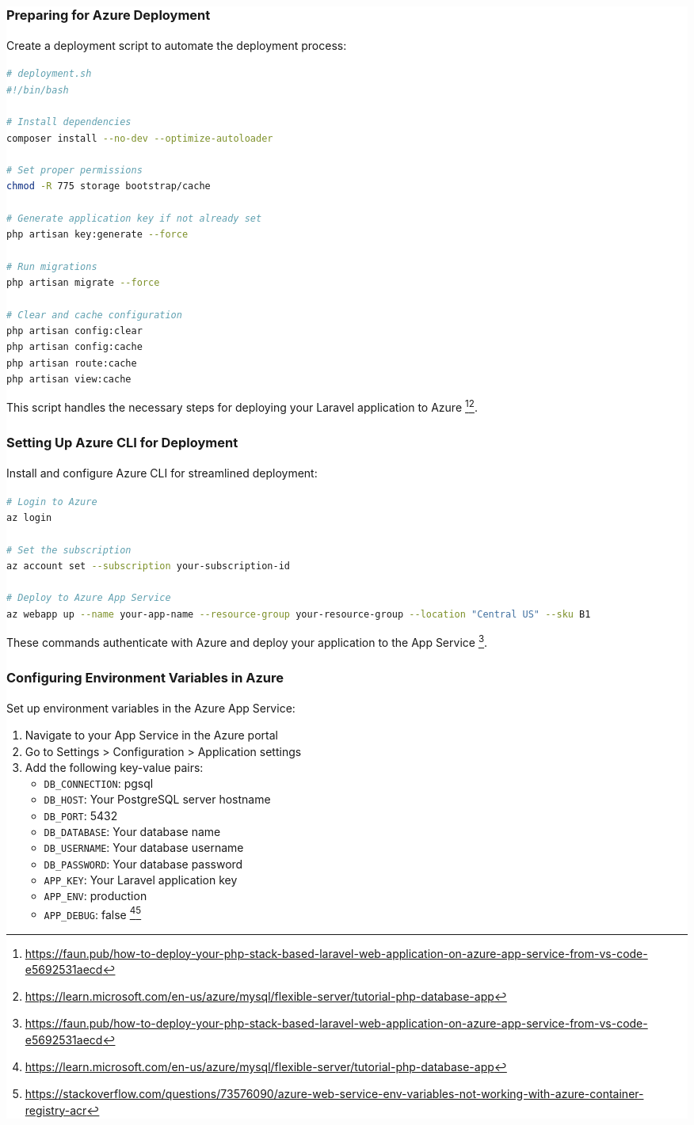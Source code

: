 ### Preparing for Azure Deployment

Create a deployment script to automate the deployment process:

```bash
# deployment.sh
#!/bin/bash

# Install dependencies
composer install --no-dev --optimize-autoloader

# Set proper permissions
chmod -R 775 storage bootstrap/cache

# Generate application key if not already set
php artisan key:generate --force

# Run migrations
php artisan migrate --force

# Clear and cache configuration
php artisan config:clear
php artisan config:cache
php artisan route:cache
php artisan view:cache
```

This script handles the necessary steps for deploying your Laravel application to Azure [^4][^13].

### Setting Up Azure CLI for Deployment

Install and configure Azure CLI for streamlined deployment:

```bash
# Login to Azure
az login

# Set the subscription
az account set --subscription your-subscription-id

# Deploy to Azure App Service
az webapp up --name your-app-name --resource-group your-resource-group --location "Central US" --sku B1
```

These commands authenticate with Azure and deploy your application to the App Service [^4].

### Configuring Environment Variables in Azure

Set up environment variables in the Azure App Service:

1. Navigate to your App Service in the Azure portal
2. Go to Settings > Configuration > Application settings
3. Add the following key-value pairs:
    - `DB_CONNECTION`: pgsql
    - `DB_HOST`: Your PostgreSQL server hostname
    - `DB_PORT`: 5432
    - `DB_DATABASE`: Your database name
    - `DB_USERNAME`: Your database username
    - `DB_PASSWORD`: Your database password
    - `APP_KEY`: Your Laravel application key
    - `APP_ENV`: production
    - `APP_DEBUG`: false [^13][^14]


[^1]: https://filamentphp.com/docs/3.x/panels/installation/
[^2]: https://filamentphp.com/docs/4.x/introduction/installation/
[^3]: https://laraveldaily.com/lesson/filament-crm/install-laravel-filament
[^4]: https://faun.pub/how-to-deploy-your-php-stack-based-laravel-web-application-on-azure-app-service-from-vs-code-e5692531aecd
[^5]: https://laraveldaily.com/post/postgresql-laravel-what-you-need-to-know
[^6]: https://laravel.com/docs/12.x/migrations
[^7]: https://github.com/tqt97/laravel-crm-filament
[^8]: https://laraveldaily.com/tip/generate-filament-resource-from-existing-db-schema
[^9]: https://laraveldaily.com/post/filament-v3-nested-resources-trait-pages
[^10]: https://learn.microsoft.com/en-us/azure/postgresql/flexible-server/quickstart-create-server
[^11]: https://techdocs.genetec.com/r/en-US/GenetecTM-Data-Exporter-Plugin-Guide-1.0.0/Creating-an-Azure-PostgreSQL-flexible-server
[^12]: https://cypressnorth.com/web-programming-and-development/how-to-run-a-laravel-application-with-reverb-in-an-azure-web-app/
[^13]: https://learn.microsoft.com/en-us/azure/mysql/flexible-server/tutorial-php-database-app
[^14]: https://stackoverflow.com/questions/73576090/azure-web-service-env-variables-not-working-with-azure-container-registry-acr
[^15]: https://www.reddit.com/r/laravel/comments/x5lgw5/deploying_laravel_to_azure_web_services_for/
[^16]: https://ieeexplore.ieee.org/document/10912971/
[^17]: https://learn.microsoft.com/en-us/azure/postgresql/flexible-server/overview
[^18]: https://www.mdpi.com/2077-0383/9/8/2322
[^19]: https://rsdjournal.org/index.php/rsd/article/view/36234
[^20]: https://dev.to/nikkbh/how-to-create-a-postgresql-database-on-azure-2go6
[^21]: https://dev.to/snehalkadwe/filament-v3-with-laravel-10-3h9k
[^22]: https://community.octoprint.org/t/filament-manager-plugin-how-to-setup-postgresql-database/10698
[^23]: https://learn.microsoft.com/en-us/answers/questions/1484660/azure-database-for-postgres-and-laravel-applicatio
[^24]: https://www.youtube.com/watch?v=AsL7MI8b0m4
[^25]: https://csitjournal.khmnu.edu.ua/index.php/csit/article/view/214
[^26]: https://www.ijsr.net/getabstract.php?paperid=SR210611095250
[^27]: https://www.onlinescientificresearch.com/articles/composing-serverless-azure-functions-in-nodejs-with-mysql--database-integration.pdf
[^28]: http://dpi-journals.com/index.php/dtcse/article/view/17239
[^29]: https://www.mdpi.com/2543-6031/92/5/37
[^30]: https://ieeexplore.ieee.org/document/10847490/
[^31]: https://stackoverflow.com/questions/79223120/how-to-run-alembic-migrations-in-multiple-postgresql-database
[^32]: https://learn.microsoft.com/en-nz/answers/questions/2282837/deploy-laravel-project-with-azure-kudu
[^33]: https://link.springer.com/10.1007/s40891-022-00424-9
[^34]: https://journals.sagepub.com/doi/10.1177/0954406215620453
[^35]: https://direct.mit.edu/leon/article/48/5/499-500/46227
[^36]: https://www.semanticscholar.org/paper/2380a12fde9ed4e7cddf9f9e99c51f6cd5b643f3
[^37]: https://direct.mit.edu/leon/article/48/5/489/46220
[^38]: https://www.semanticscholar.org/paper/b9e066ea00478ab27954c5bb24afbe4c180e50e0
[^39]: https://direct.mit.edu/leon/article/48/5/502/46234
[^40]: https://filamentphp.com/docs/2.x/admin/installation
[^41]: https://www.youtube.com/watch?v=rN9XI9KCz0c
[^42]: https://stackoverflow.com/questions/73053717/login-issue-in-laravel-9-x-with-filament
[^43]: https://www.semanticscholar.org/paper/3add2b73c9372a2d20da2c7422701aab5934a59e
[^44]: https://www.semanticscholar.org/paper/6a90dd5a1f3d8b42a534b9b4f51d994948f7a432
[^45]: https://link.springer.com/10.1007/978-1-4842-7122-3_8
[^46]: https://www.semanticscholar.org/paper/69382ed8a3e1152740c03c437fd77a25ad6017d3
[^47]: https://learn.microsoft.com/en-us/answers/questions/2282837/deploy-laravel-project-with-azure-kudu
[^48]: https://stackoverflow.com/questions/69461833/how-to-deploy-an-app-service-in-azure-with-laravel-8-and-php-8-without-public-en